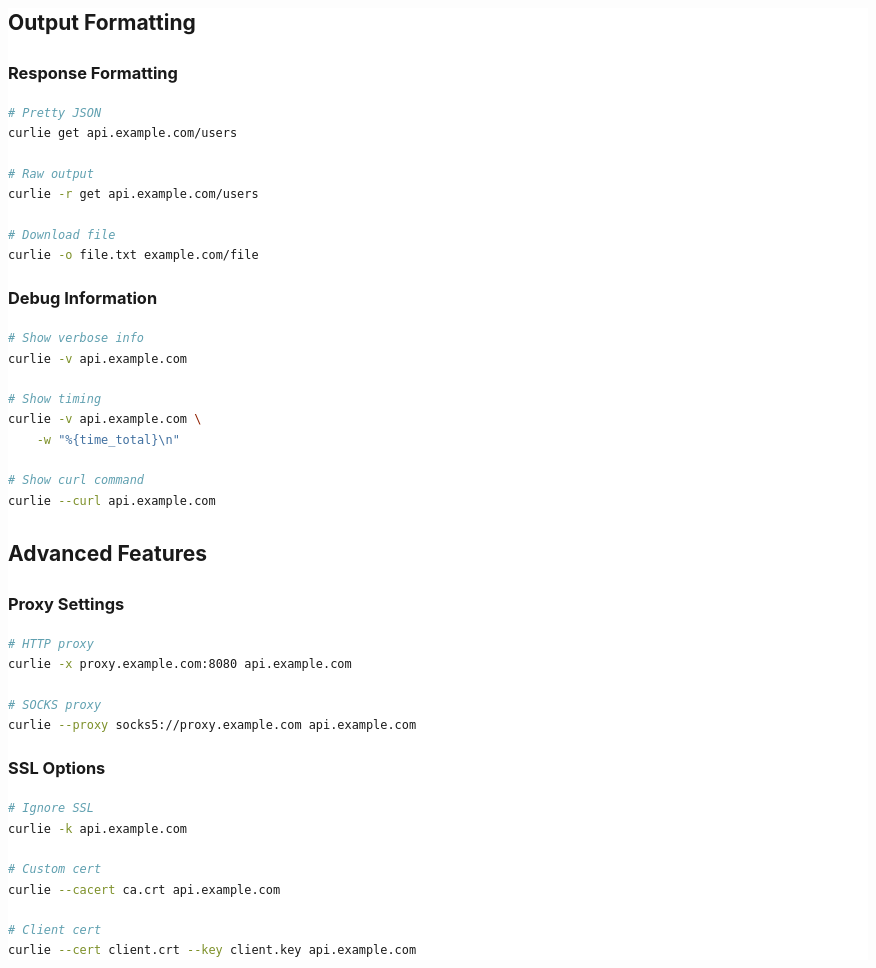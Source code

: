 ## Output Formatting

### Response Formatting
```bash
# Pretty JSON
curlie get api.example.com/users

# Raw output
curlie -r get api.example.com/users

# Download file
curlie -o file.txt example.com/file
```

### Debug Information
```bash
# Show verbose info
curlie -v api.example.com

# Show timing
curlie -v api.example.com \
    -w "%{time_total}\n"

# Show curl command
curlie --curl api.example.com
```

## Advanced Features

### Proxy Settings
```bash
# HTTP proxy
curlie -x proxy.example.com:8080 api.example.com

# SOCKS proxy
curlie --proxy socks5://proxy.example.com api.example.com
```

### SSL Options
```bash
# Ignore SSL
curlie -k api.example.com

# Custom cert
curlie --cacert ca.crt api.example.com

# Client cert
curlie --cert client.crt --key client.key api.example.com
```
